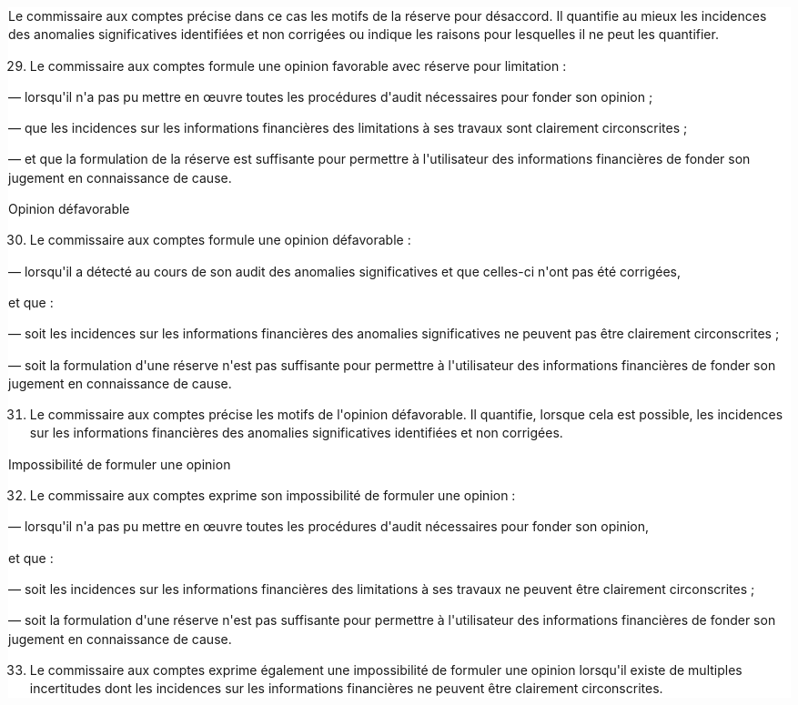 Le commissaire aux comptes précise dans ce cas les motifs de la réserve pour désaccord. Il quantifie au mieux les incidences
des anomalies significatives identifiées et non corrigées ou indique les raisons pour lesquelles il ne peut les quantifier.

29. Le commissaire aux comptes formule une opinion favorable avec réserve pour limitation : 

― lorsqu'il n'a pas pu mettre en œuvre toutes les procédures d'audit nécessaires pour fonder son opinion ; 

― que les incidences sur les informations financières des limitations à ses travaux sont clairement circonscrites ; 

― et que la formulation de la réserve est suffisante pour permettre à l'utilisateur des informations financières de fonder
son jugement en connaissance de cause. 

Opinion défavorable 

30. Le commissaire aux comptes formule une opinion défavorable :

― lorsqu'il a détecté au cours de son audit des anomalies significatives et que celles-ci n'ont pas été corrigées, 

et que : 

― soit les incidences sur les informations financières des anomalies significatives ne peuvent pas être clairement
circonscrites ; 

― soit la formulation d'une réserve n'est pas suffisante pour permettre à l'utilisateur des informations financières de
fonder son jugement en connaissance de cause. 

31. Le commissaire aux comptes précise les motifs de l'opinion défavorable. Il quantifie, lorsque cela est possible, les
incidences sur les informations financières des anomalies significatives identifiées et non corrigées. 

Impossibilité de formuler une opinion 

32. Le commissaire aux comptes exprime son impossibilité de formuler une opinion : 

― lorsqu'il n'a pas pu mettre en œuvre toutes les procédures d'audit nécessaires pour fonder son opinion, 

et que : 

― soit les incidences sur les informations financières des limitations à ses travaux ne peuvent être clairement
circonscrites ; 

― soit la formulation d'une réserve n'est pas suffisante pour permettre à l'utilisateur des informations financières de
fonder son jugement en connaissance de cause. 

33. Le commissaire aux comptes exprime également une impossibilité de formuler une opinion lorsqu'il existe de multiples
incertitudes dont les incidences sur les informations financières ne peuvent être clairement circonscrites. 
